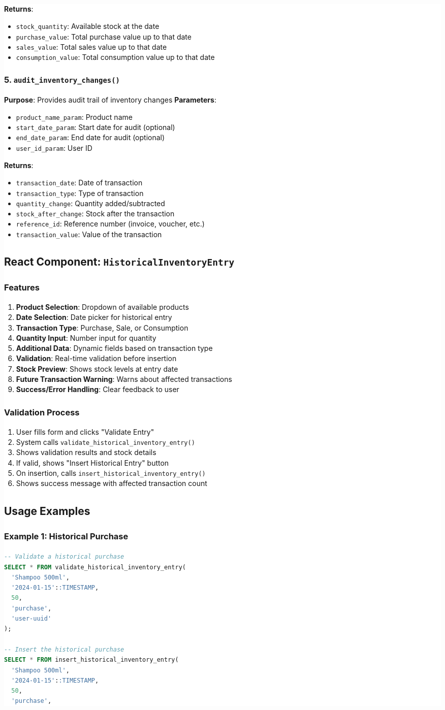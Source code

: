 **Returns**:
- `stock_quantity`: Available stock at the date
- `purchase_value`: Total purchase value up to that date
- `sales_value`: Total sales value up to that date
- `consumption_value`: Total consumption value up to that date

### 5. `audit_inventory_changes()`
**Purpose**: Provides audit trail of inventory changes
**Parameters**:
- `product_name_param`: Product name
- `start_date_param`: Start date for audit (optional)
- `end_date_param`: End date for audit (optional)
- `user_id_param`: User ID

**Returns**:
- `transaction_date`: Date of transaction
- `transaction_type`: Type of transaction
- `quantity_change`: Quantity added/subtracted
- `stock_after_change`: Stock after the transaction
- `reference_id`: Reference number (invoice, voucher, etc.)
- `transaction_value`: Value of the transaction

## React Component: `HistoricalInventoryEntry`

### Features
1. **Product Selection**: Dropdown of available products
2. **Date Selection**: Date picker for historical entry
3. **Transaction Type**: Purchase, Sale, or Consumption
4. **Quantity Input**: Number input for quantity
5. **Additional Data**: Dynamic fields based on transaction type
6. **Validation**: Real-time validation before insertion
7. **Stock Preview**: Shows stock levels at entry date
8. **Future Transaction Warning**: Warns about affected transactions
9. **Success/Error Handling**: Clear feedback to user

### Validation Process
1. User fills form and clicks "Validate Entry"
2. System calls `validate_historical_inventory_entry()`
3. Shows validation results and stock details
4. If valid, shows "Insert Historical Entry" button
5. On insertion, calls `insert_historical_inventory_entry()`
6. Shows success message with affected transaction count

## Usage Examples

### Example 1: Historical Purchase
```sql
-- Validate a historical purchase
SELECT * FROM validate_historical_inventory_entry(
  'Shampoo 500ml', 
  '2024-01-15'::TIMESTAMP, 
  50, 
  'purchase', 
  'user-uuid'
);

-- Insert the historical purchase
SELECT * FROM insert_historical_inventory_entry(
  'Shampoo 500ml',
  '2024-01-15'::TIMESTAMP,
  50,
  'purchase',
```